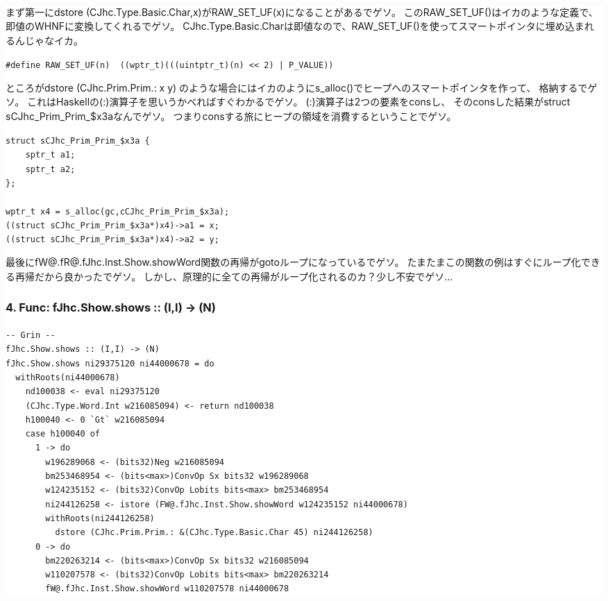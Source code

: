 まず第一にdstore (CJhc.Type.Basic.Char,x)がRAW_SET_UF(x)になることがあるでゲソ。
このRAW_SET_UF()はイカのような定義で、即値のWHNFに変換してくれるでゲソ。
CJhc.Type.Basic.Charは即値なので、RAW_SET_UF()を使ってスマートポインタに埋め込まれるんじゃなイカ。

~~~ {.c}
#define RAW_SET_UF(n)  ((wptr_t)(((uintptr_t)(n) << 2) | P_VALUE))
~~~

ところがdstore (CJhc.Prim.Prim.: x y)
のような場合にはイカのようにs_alloc()でヒープへのスマートポインタを作って、
格納するでゲソ。
これはHaskellの(:)演算子を思いうかべればすぐわかるでゲソ。
(:)演算子は2つの要素をconsし、
そのconsした結果がstruct sCJhc_Prim_Prim_$x3aなんでゲソ。
つまりconsする旅にヒープの領域を消費するということでゲソ。

~~~ {.c}
struct sCJhc_Prim_Prim_$x3a {
    sptr_t a1;
    sptr_t a2;
};

wptr_t x4 = s_alloc(gc,cCJhc_Prim_Prim_$x3a);
((struct sCJhc_Prim_Prim_$x3a*)x4)->a1 = x;
((struct sCJhc_Prim_Prim_$x3a*)x4)->a2 = y;
~~~

最後にfW@.fR@.fJhc.Inst.Show.showWord関数の再帰がgotoループになっているでゲソ。
たまたまこの関数の例はすぐにループ化できる再帰だから良かったでゲソ。
しかし、原理的に全ての再帰がループ化されるのカ？少し不安でゲソ...

### 4. Func: fJhc.Show.shows :: (I,I) -> (N)

~~~ {.haskell}
-- Grin --
fJhc.Show.shows :: (I,I) -> (N)
fJhc.Show.shows ni29375120 ni44000678 = do
  withRoots(ni44000678)
    nd100038 <- eval ni29375120
    (CJhc.Type.Word.Int w216085094) <- return nd100038
    h100040 <- 0 `Gt` w216085094
    case h100040 of
      1 -> do
        w196289068 <- (bits32)Neg w216085094
        bm253468954 <- (bits<max>)ConvOp Sx bits32 w196289068
        w124235152 <- (bits32)ConvOp Lobits bits<max> bm253468954
        ni244126258 <- istore (FW@.fJhc.Inst.Show.showWord w124235152 ni44000678)
        withRoots(ni244126258)
          dstore (CJhc.Prim.Prim.: &(CJhc.Type.Basic.Char 45) ni244126258)
      0 -> do
        bm220263214 <- (bits<max>)ConvOp Sx bits32 w216085094
        w110207578 <- (bits32)ConvOp Lobits bits<max> bm220263214
        fW@.fJhc.Inst.Show.showWord w110207578 ni44000678
~~~
